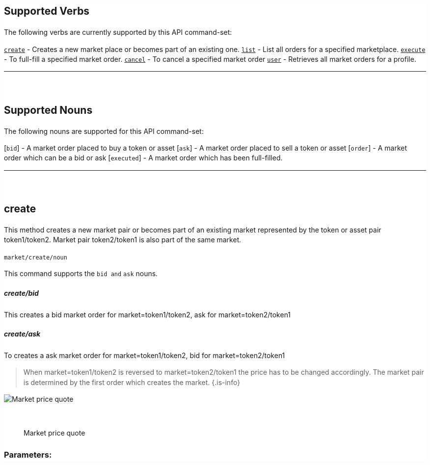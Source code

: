 ## Supported Verbs

The following verbs are currently supported by this API command-set:

[`create`](#create) - Creates a new market place or becomes part of an existing one.
[`list`](#list) - List all orders for a specified marketplace.
[`execute`](#execute) - To full-fill a specified market order.
[`cancel`](#cancel) - To cancel a specified market order
[`user`](#user) - Retrieves all market orders for a profile.

---
&nbsp;

## Supported Nouns

The following nouns are supported for this API command-set:

[`bid`] - A market order placed to buy a token or asset
[`ask`] - A market order placed to sell a token or asset
[`order`] - A market order which can be a bid or ask
[`executed`] - A market order which has been full-filled.

---
&nbsp;

## create <a href="#create" id="create"></a>

This method creates a new market pair or becomes part of an existing market represented by the token or asset pair token1/token2. Market pair token2/token1 is also part of the same market.

```
market/create/noun
```

This command supports the `bid and` `ask` nouns.

##### create/bid

This creates a bid market order for market=token1/token2, ask for market=token2/token1

##### create/ask

To creates a ask market order for market=token1/token2, bid for market=token2/token1

> When market=token1/token2 is reversed to market=token2/token1 the price has to be changed accordingly. The market pair is determined by the first order which creates the market.
{.is-info}



![Market price quote](<../../../../.gitbook/assets/Price Quote.png>)

<figure><img src="../../../../.gitbook/assets/Screenshot 2022-09-12 at 9.57.41 PM.png" alt=""><figcaption><p>Market price quote</p></figcaption></figure>

### Parameters:
